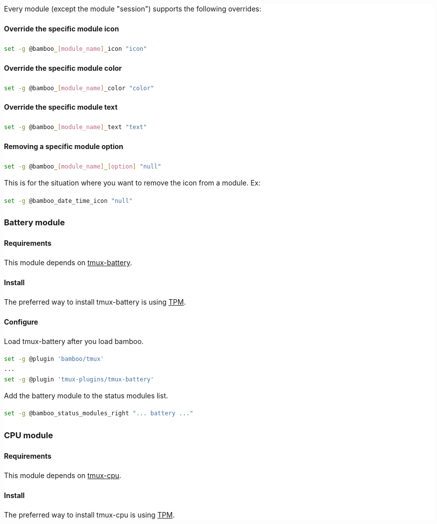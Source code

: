 Every module (except the module "session") supports the following overrides:

#### Override the specific module icon
```sh
set -g @bamboo_[module_name]_icon "icon"
```

#### Override the specific module color
```sh
set -g @bamboo_[module_name]_color "color"
```

#### Override the specific module text
```sh
set -g @bamboo_[module_name]_text "text"
```

#### Removing a specific module option
```sh
set -g @bamboo_[module_name]_[option] "null"
```
This is for the situation where you want to remove the icon from a module.
Ex:
```sh
set -g @bamboo_date_time_icon "null"
```

### Battery module

#### Requirements
This module depends on [tmux-battery](https://github.com/tmux-plugins/tmux-battery/tree/master).

#### Install
The preferred way to install tmux-battery is using [TPM](https://github.com/tmux-plugins/tpm).

#### Configure
Load tmux-battery after you load bamboo.
```sh
set -g @plugin 'bamboo/tmux'
...
set -g @plugin 'tmux-plugins/tmux-battery'
```

Add the battery module to the status modules list.
```sh
set -g @bamboo_status_modules_right "... battery ..."
```

### CPU module

#### Requirements
This module depends on [tmux-cpu](https://github.com/tmux-plugins/tmux-cpu/tree/master).

#### Install
The preferred way to install tmux-cpu is using [TPM](https://github.com/tmux-plugins/tpm).


[style-guide]: https://github.com/bamboo/bamboo/blob/main/docs/style-guide.md